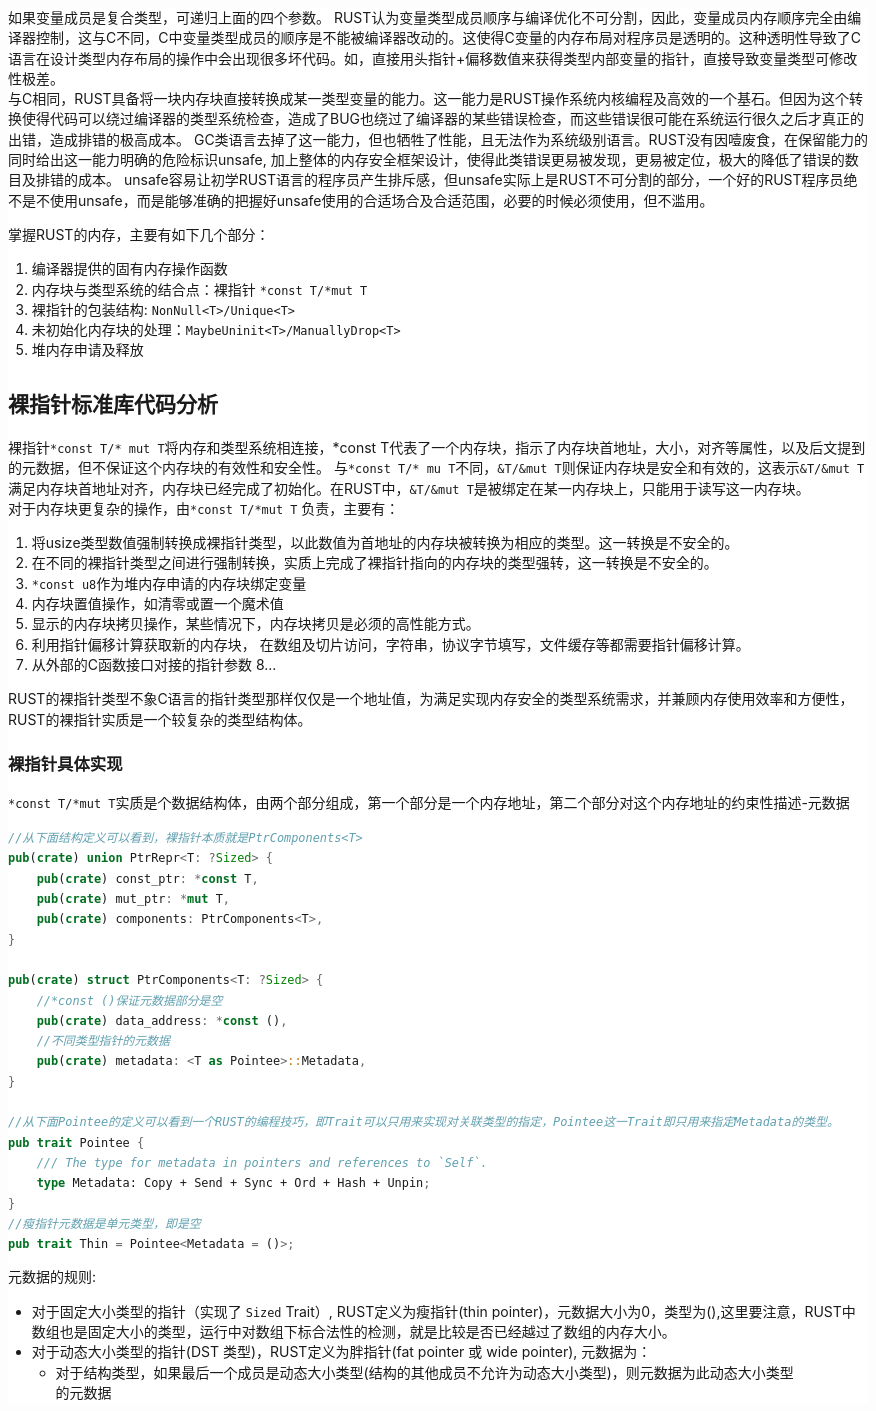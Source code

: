 如果变量成员是复合类型，可递归上面的四个参数。 
RUST认为变量类型成员顺序与编译优化不可分割，因此，变量成员内存顺序完全由编译器控制，这与C不同，C中变量类型成员的顺序是不能被编译器改动的。这使得C变量的内存布局对程序员是透明的。这种透明性导致了C语言在设计类型内存布局的操作中会出现很多坏代码。如，直接用头指针+偏移数值来获得类型内部变量的指针，直接导致变量类型可修改性极差。  
与C相同，RUST具备将一块内存块直接转换成某一类型变量的能力。这一能力是RUST操作系统内核编程及高效的一个基石。但因为这个转换使得代码可以绕过编译器的类型系统检查，造成了BUG也绕过了编译器的某些错误检查，而这些错误很可能在系统运行很久之后才真正的出错，造成排错的极高成本。
GC类语言去掉了这一能力，但也牺牲了性能，且无法作为系统级别语言。RUST没有因噎废食，在保留能力的同时给出这一能力明确的危险标识unsafe, 加上整体的内存安全框架设计，使得此类错误更易被发现，更易被定位，极大的降低了错误的数目及排错的成本。
unsafe容易让初学RUST语言的程序员产生排斥感，但unsafe实际上是RUST不可分割的部分，一个好的RUST程序员绝不是不使用unsafe，而是能够准确的把握好unsafe使用的合适场合及合适范围，必要的时候必须使用，但不滥用。

掌握RUST的内存，主要有如下几个部分：
1. 编译器提供的固有内存操作函数
2. 内存块与类型系统的结合点：裸指针 `*const T/*mut T`
3. 裸指针的包装结构: `NonNull<T>/Unique<T>`
4. 未初始化内存块的处理：`MaybeUninit<T>/ManuallyDrop<T>`
5. 堆内存申请及释放
   
## 裸指针标准库代码分析
裸指针`*const T/* mut T`将内存和类型系统相连接，*const T代表了一个内存块，指示了内存块首地址，大小，对齐等属性，以及后文提到的元数据，但不保证这个内存块的有效性和安全性。
与`*const T/* mu T`不同，`&T/&mut T`则保证内存块是安全和有效的，这表示`&T/&mut T`满足内存块首地址对齐，内存块已经完成了初始化。在RUST中，`&T/&mut T`是被绑定在某一内存块上，只能用于读写这一内存块。  
对于内存块更复杂的操作，由`*const T/*mut T` 负责，主要有：
1. 将usize类型数值强制转换成裸指针类型，以此数值为首地址的内存块被转换为相应的类型。这一转换是不安全的。
2. 在不同的裸指针类型之间进行强制转换，实质上完成了裸指针指向的内存块的类型强转，这一转换是不安全的。
3. `*const u8`作为堆内存申请的内存块绑定变量
4. 内存块置值操作，如清零或置一个魔术值
5. 显示的内存块拷贝操作，某些情况下，内存块拷贝是必须的高性能方式。
6. 利用指针偏移计算获取新的内存块， 在数组及切片访问，字符串，协议字节填写，文件缓存等都需要指针偏移计算。
7. 从外部的C函数接口对接的指针参数
8... 

RUST的裸指针类型不象C语言的指针类型那样仅仅是一个地址值，为满足实现内存安全的类型系统需求，并兼顾内存使用效率和方便性，RUST的裸指针实质是一个较复杂的类型结构体。

### 裸指针具体实现
`*const T/*mut T`实质是个数据结构体，由两个部分组成，第一个部分是一个内存地址，第二个部分对这个内存地址的约束性描述-元数据
```rust
//从下面结构定义可以看到，裸指针本质就是PtrComponents<T>
pub(crate) union PtrRepr<T: ?Sized> {
    pub(crate) const_ptr: *const T,
    pub(crate) mut_ptr: *mut T,
    pub(crate) components: PtrComponents<T>,
}

pub(crate) struct PtrComponents<T: ?Sized> {
    //*const ()保证元数据部分是空 
    pub(crate) data_address: *const (),
    //不同类型指针的元数据
    pub(crate) metadata: <T as Pointee>::Metadata,
}

//从下面Pointee的定义可以看到一个RUST的编程技巧，即Trait可以只用来实现对关联类型的指定，Pointee这一Trait即只用来指定Metadata的类型。
pub trait Pointee {
    /// The type for metadata in pointers and references to `Self`.
    type Metadata: Copy + Send + Sync + Ord + Hash + Unpin;
}
//瘦指针元数据是单元类型，即是空
pub trait Thin = Pointee<Metadata = ()>;
```
元数据的规则:
* 对于固定大小类型的指针（实现了 `Sized` Trait）, RUST定义为瘦指针(thin pointer)，元数据大小为0，类型为(),这里要注意，RUST中数组也是固定大小的类型，运行中对数组下标合法性的检测，就是比较是否已经越过了数组的内存大小。
* 对于动态大小类型的指针(DST 类型)，RUST定义为胖指针(fat pointer 或 wide pointer), 元数据为：  
    * 对于结构类型，如果最后一个成员是动态大小类型(结构的其他成员不允许为动态大小类型)，则元数据为此动态大小类型  
    的元数据  